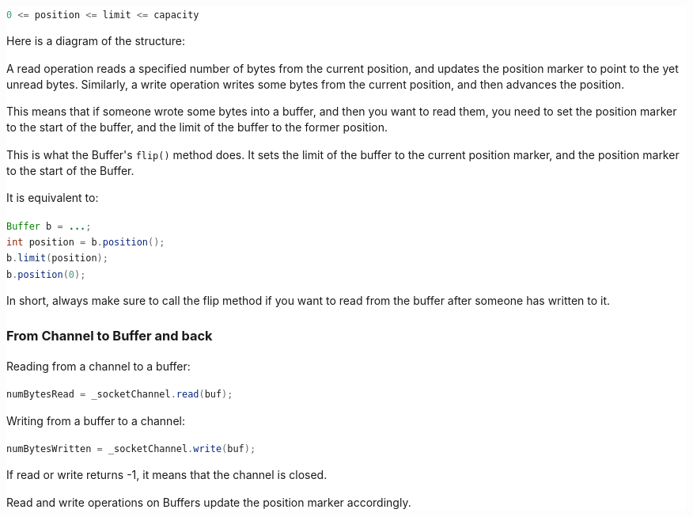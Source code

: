 ```java
0 <= position <= limit <= capacity
```

Here is a diagram of the structure:

[](../images/bufferDiagram.PNG)

A read operation reads a specified number of bytes from the current position, and updates the position marker to point to the yet unread bytes. Similarly, a write operation writes some bytes from the current position, and then advances the position.

This means that if someone wrote some bytes into a buffer, and then you want to read them, you need to set the position marker to the start of the buffer, and the limit of the buffer to the former position.

This is what the Buffer's `flip()` method does. It sets the limit of the buffer to the current position marker, and the position marker to the start of the Buffer.

It is equivalent to:

```java
Buffer b = ...;
int position = b.position();
b.limit(position);
b.position(0);
```

In short, always make sure to call the flip method if you want to read from the buffer after someone has written to it.

### From Channel to Buffer and back

Reading from a channel to a buffer:

```java
numBytesRead = _socketChannel.read(buf);
```

Writing from a buffer to a channel:

```java
numBytesWritten = _socketChannel.write(buf);
```

If read or write returns -1, it means that the channel is closed.

Read and write operations on Buffers update the position marker accordingly.
